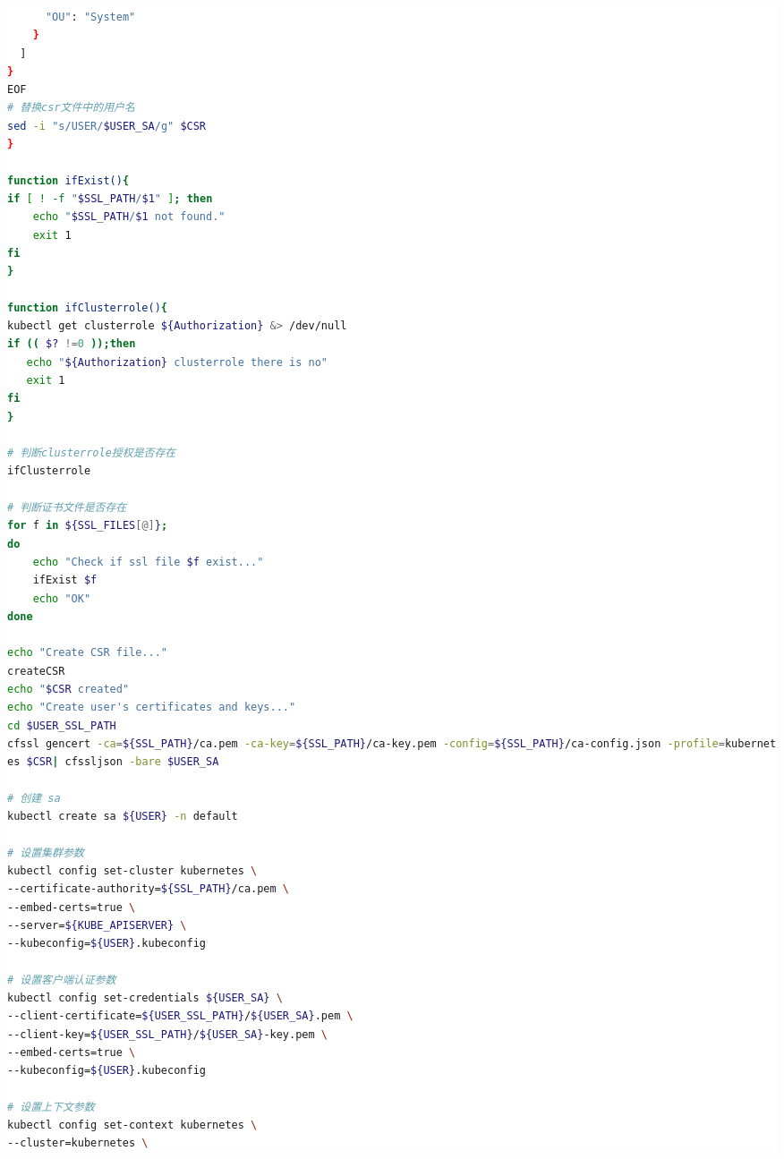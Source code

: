 ```bash
      "OU": "System"
    }
  ]
}
EOF
# 替换csr文件中的用户名
sed -i "s/USER/$USER_SA/g" $CSR
}

function ifExist(){
if [ ! -f "$SSL_PATH/$1" ]; then
    echo "$SSL_PATH/$1 not found."
    exit 1
fi
}

function ifClusterrole(){
kubectl get clusterrole ${Authorization} &> /dev/null
if (( $? !=0 ));then
   echo "${Authorization} clusterrole there is no"
   exit 1
fi
}

# 判断clusterrole授权是否存在
ifClusterrole

# 判断证书文件是否存在
for f in ${SSL_FILES[@]};
do
    echo "Check if ssl file $f exist..."
    ifExist $f
    echo "OK"
done

echo "Create CSR file..."
createCSR
echo "$CSR created"
echo "Create user's certificates and keys..."
cd $USER_SSL_PATH
cfssl gencert -ca=${SSL_PATH}/ca.pem -ca-key=${SSL_PATH}/ca-key.pem -config=${SSL_PATH}/ca-config.json -profile=kubernetes $CSR| cfssljson -bare $USER_SA

# 创建 sa
kubectl create sa ${USER} -n default

# 设置集群参数
kubectl config set-cluster kubernetes \
--certificate-authority=${SSL_PATH}/ca.pem \
--embed-certs=true \
--server=${KUBE_APISERVER} \
--kubeconfig=${USER}.kubeconfig

# 设置客户端认证参数
kubectl config set-credentials ${USER_SA} \
--client-certificate=${USER_SSL_PATH}/${USER_SA}.pem \
--client-key=${USER_SSL_PATH}/${USER_SA}-key.pem \
--embed-certs=true \
--kubeconfig=${USER}.kubeconfig

# 设置上下文参数
kubectl config set-context kubernetes \
--cluster=kubernetes \
```